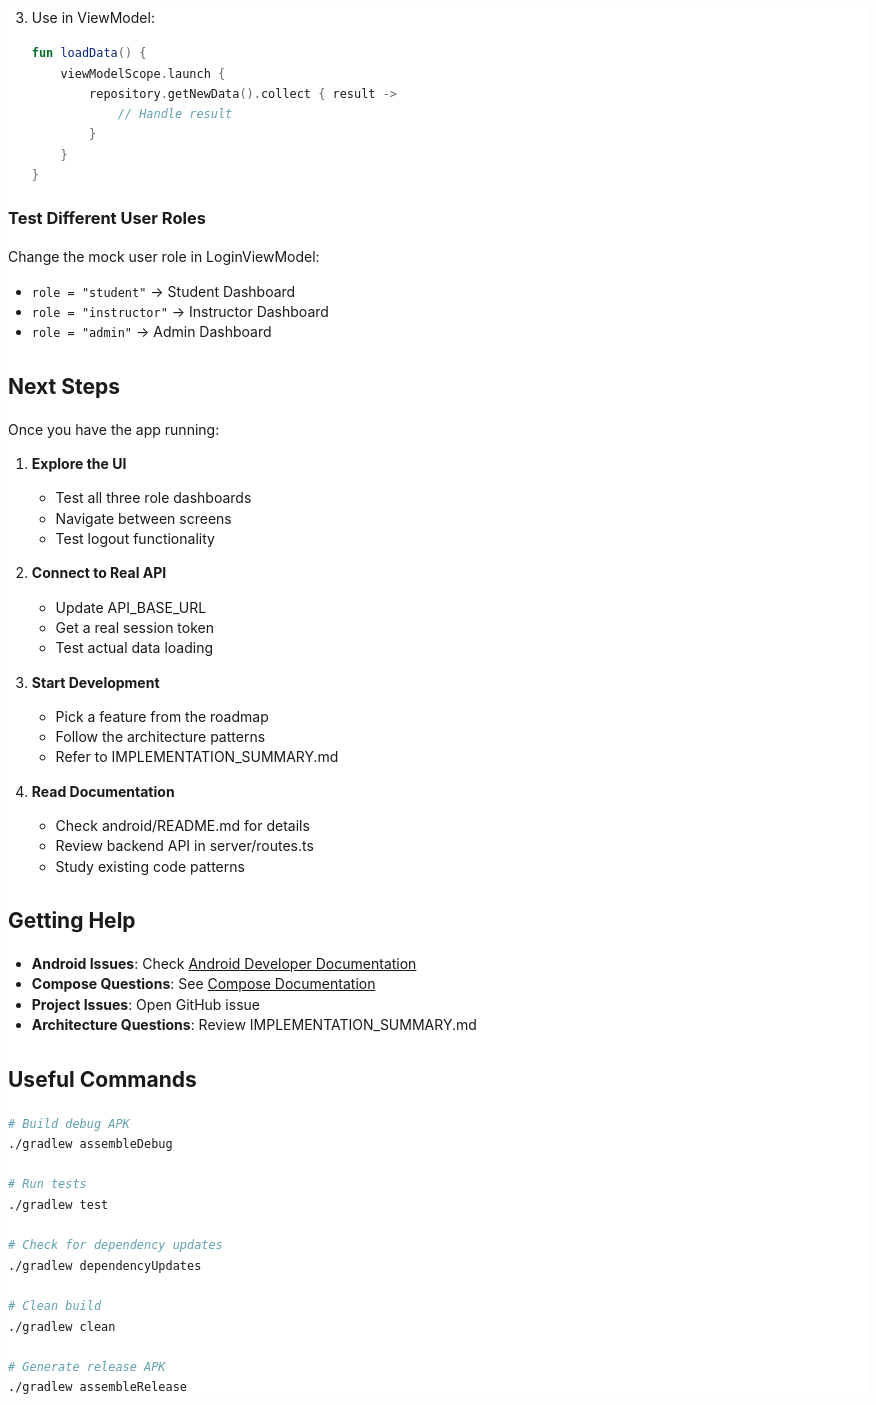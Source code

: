 3. Use in ViewModel:
   ```kotlin
   fun loadData() {
       viewModelScope.launch {
           repository.getNewData().collect { result ->
               // Handle result
           }
       }
   }
   ```

### Test Different User Roles

Change the mock user role in LoginViewModel:
- `role = "student"` → Student Dashboard
- `role = "instructor"` → Instructor Dashboard  
- `role = "admin"` → Admin Dashboard

## Next Steps

Once you have the app running:

1. **Explore the UI**
   - Test all three role dashboards
   - Navigate between screens
   - Test logout functionality

2. **Connect to Real API**
   - Update API_BASE_URL
   - Get a real session token
   - Test actual data loading

3. **Start Development**
   - Pick a feature from the roadmap
   - Follow the architecture patterns
   - Refer to IMPLEMENTATION_SUMMARY.md

4. **Read Documentation**
   - Check android/README.md for details
   - Review backend API in server/routes.ts
   - Study existing code patterns

## Getting Help

- **Android Issues**: Check [Android Developer Documentation](https://developer.android.com/)
- **Compose Questions**: See [Compose Documentation](https://developer.android.com/jetpack/compose)
- **Project Issues**: Open GitHub issue
- **Architecture Questions**: Review IMPLEMENTATION_SUMMARY.md

## Useful Commands

```bash
# Build debug APK
./gradlew assembleDebug

# Run tests
./gradlew test

# Check for dependency updates
./gradlew dependencyUpdates

# Clean build
./gradlew clean

# Generate release APK
./gradlew assembleRelease
```